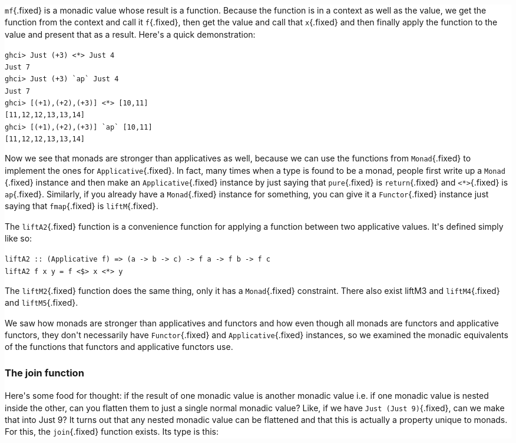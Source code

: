 `mf`{.fixed} is a monadic value whose result is a function. Because the
function is in a context as well as the value, we get the function from
the context and call it `f`{.fixed}, then get the value and call that
`x`{.fixed} and then finally apply the function to the value and present
that as a result. Here's a quick demonstration:

~~~~ {.haskell:hs name="code"}
ghci> Just (+3) <*> Just 4
Just 7
ghci> Just (+3) `ap` Just 4
Just 7
ghci> [(+1),(+2),(+3)] <*> [10,11]
[11,12,12,13,13,14]
ghci> [(+1),(+2),(+3)] `ap` [10,11]
[11,12,12,13,13,14]
~~~~

Now we see that monads are stronger than applicatives as well, because
we can use the functions from `Monad`{.fixed} to implement the ones for
`Applicative`{.fixed}. In fact, many times when a type is found to be a
monad, people first write up a `Monad`{.fixed} instance and then make an
`Applicative`{.fixed} instance by just saying that `pure`{.fixed} is
`return`{.fixed} and `<*>`{.fixed} is `ap`{.fixed}. Similarly, if you
already have a `Monad`{.fixed} instance for something, you can give it a
`Functor`{.fixed} instance just saying that `fmap`{.fixed} is
`liftM`{.fixed}.

The `liftA2`{.fixed} function is a convenience function for applying a
function between two applicative values. It's defined simply like so:

~~~~ {.haskell:hs name="code"}
liftA2 :: (Applicative f) => (a -> b -> c) -> f a -> f b -> f c
liftA2 f x y = f <$> x <*> y
~~~~

The `liftM2`{.fixed} function does the same thing, only it has a
`Monad`{.fixed} constraint. There also exist liftM3 and `liftM4`{.fixed}
and `liftM5`{.fixed}.

We saw how monads are stronger than applicatives and functors and how
even though all monads are functors and applicative functors, they don't
necessarily have `Functor`{.fixed} and `Applicative`{.fixed} instances,
so we examined the monadic equivalents of the functions that functors
and applicative functors use.

### The join function

Here's some food for thought: if the result of one monadic value is
another monadic value i.e. if one monadic value is nested inside the
other, can you flatten them to just a single normal monadic value? Like,
if we have `Just (Just 9)`{.fixed}, can we make that into Just 9? It
turns out that any nested monadic value can be flattened and that this
is actually a property unique to monads. For this, the `join`{.fixed}
function exists. Its type is this:
